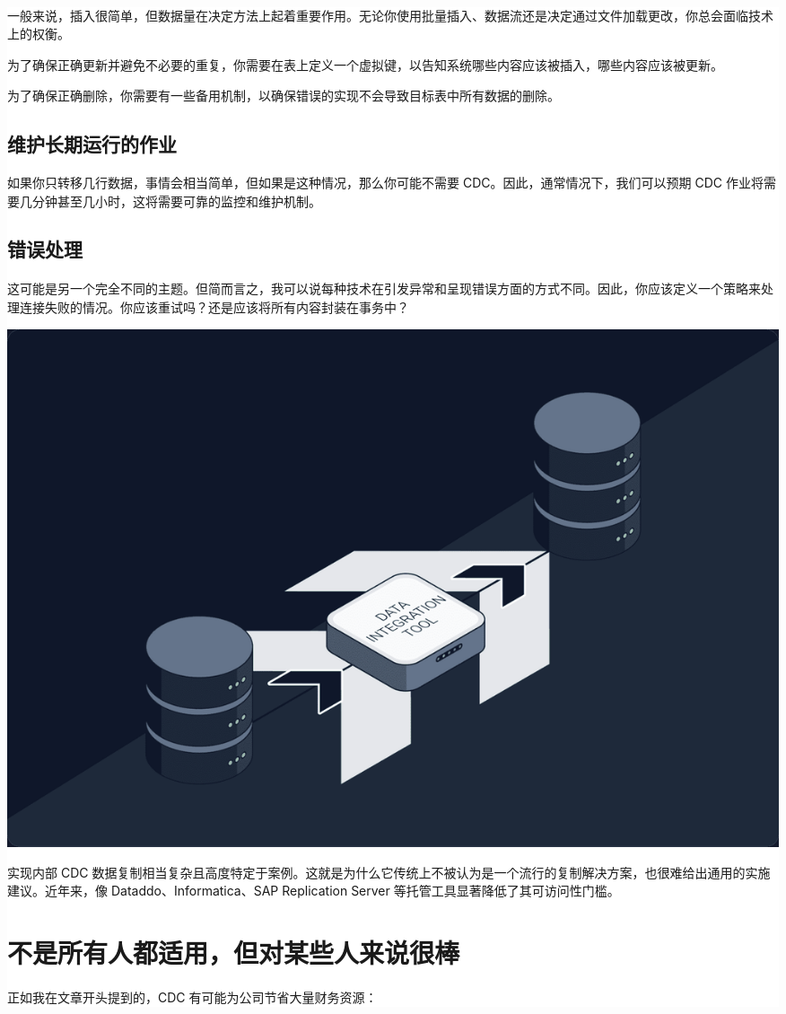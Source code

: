 一般来说，插入很简单，但数据量在决定方法上起着重要作用。无论你使用批量插入、数据流还是决定通过文件加载更改，你总会面临技术上的权衡。

为了确保正确更新并避免不必要的重复，你需要在表上定义一个虚拟键，以告知系统哪些内容应该被插入，哪些内容应该被更新。

为了确保正确删除，你需要有一些备用机制，以确保错误的实现不会导致目标表中所有数据的删除。

## 维护长期运行的作业

如果你只转移几行数据，事情会相当简单，但如果是这种情况，那么你可能不需要 CDC。因此，通常情况下，我们可以预期 CDC 作业将需要几分钟甚至几小时，这将需要可靠的监控和维护机制。

## 错误处理

这可能是另一个完全不同的主题。但简而言之，我可以说每种技术在引发异常和呈现错误方面的方式不同。因此，你应该定义一个策略来处理连接失败的情况。你应该重试吗？还是应该将所有内容封装在事务中？

![CDC 数据复制：技术、权衡、见解](img/3dd7a5aeffc8c4bc67b20f33407900e9.png)

实现内部 CDC 数据复制相当复杂且高度特定于案例。这就是为什么它传统上不被认为是一个流行的复制解决方案，也很难给出通用的实施建议。近年来，像 Dataddo、Informatica、SAP Replication Server 等托管工具显著降低了其可访问性门槛。

# 不是所有人都适用，但对某些人来说很棒

正如我在文章开头提到的，CDC 有可能为公司节省大量财务资源：
